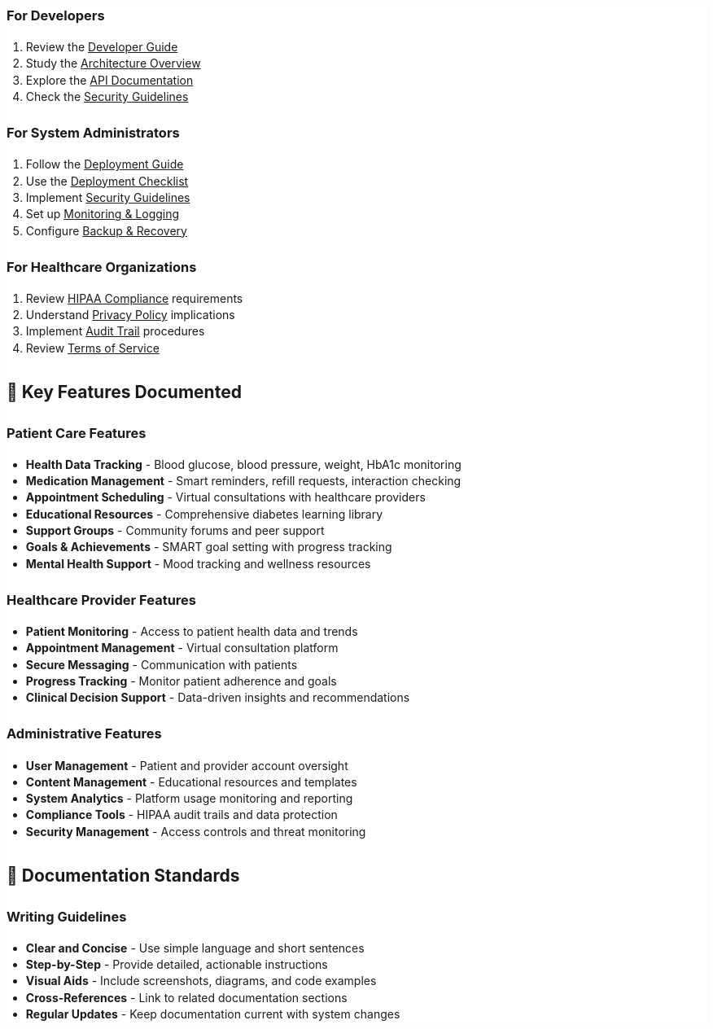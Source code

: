 ### For Developers
1. Review the [Developer Guide](developer-guide.md)
2. Study the [Architecture Overview](architecture.md)
3. Explore the [API Documentation](api.md)
4. Check the [Security Guidelines](security.md)

### For System Administrators
1. Follow the [Deployment Guide](deployment.md)
2. Use the [Deployment Checklist](deployment-checklist.md)
3. Implement [Security Guidelines](security.md)
4. Set up [Monitoring & Logging](monitoring.md)
5. Configure [Backup & Recovery](backup-recovery.md)

### For Healthcare Organizations
1. Review [HIPAA Compliance](hipaa-compliance.md) requirements
2. Understand [Privacy Policy](privacy-policy.md) implications
3. Implement [Audit Trail](audit-trail.md) procedures
4. Review [Terms of Service](terms-of-service.md)

## 🌟 Key Features Documented

### Patient Care Features
- **Health Data Tracking** - Blood glucose, blood pressure, weight, HbA1c monitoring
- **Medication Management** - Smart reminders, refill requests, interaction checking
- **Appointment Scheduling** - Virtual consultations with healthcare providers
- **Educational Resources** - Comprehensive diabetes learning library
- **Support Groups** - Community forums and peer support
- **Goals & Achievements** - SMART goal setting with progress tracking
- **Mental Health Support** - Mood tracking and wellness resources

### Healthcare Provider Features
- **Patient Monitoring** - Access to patient health data and trends
- **Appointment Management** - Virtual consultation platform
- **Secure Messaging** - Communication with patients
- **Progress Tracking** - Monitor patient adherence and goals
- **Clinical Decision Support** - Data-driven insights and recommendations

### Administrative Features
- **User Management** - Patient and provider account oversight
- **Content Management** - Educational resources and templates
- **System Analytics** - Platform usage monitoring and reporting
- **Compliance Tools** - HIPAA audit trails and data protection
- **Security Management** - Access controls and threat monitoring

## 📖 Documentation Standards

### Writing Guidelines
- **Clear and Concise** - Use simple language and short sentences
- **Step-by-Step** - Provide detailed, actionable instructions
- **Visual Aids** - Include screenshots, diagrams, and code examples
- **Cross-References** - Link to related documentation sections
- **Regular Updates** - Keep documentation current with system changes
